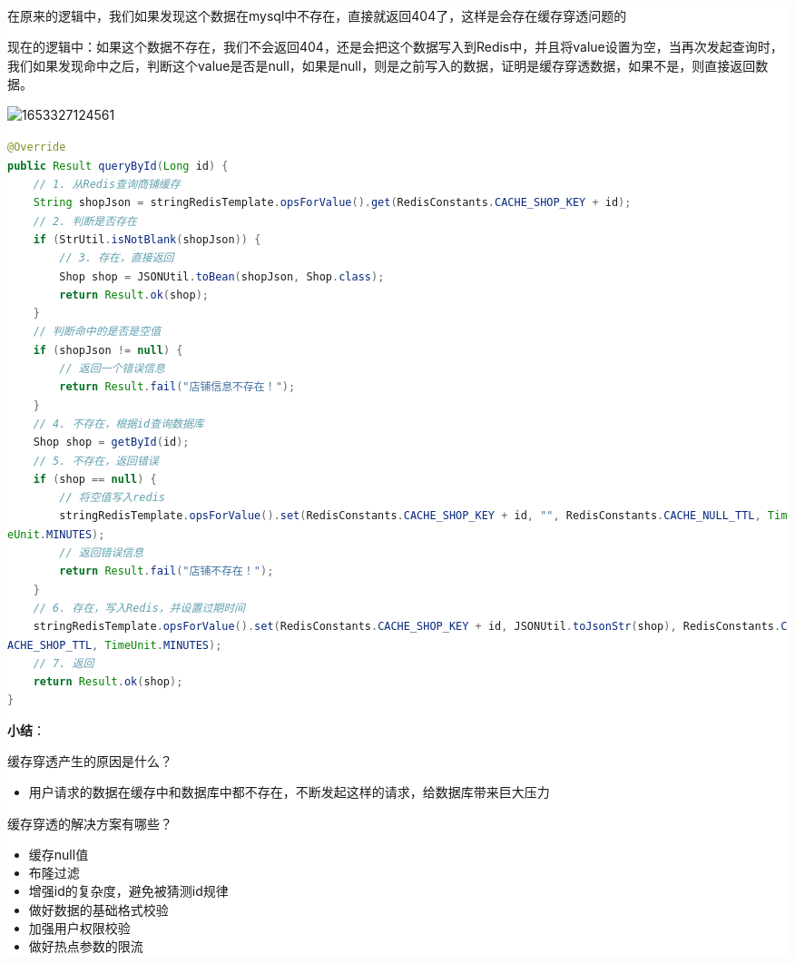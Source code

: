 在原来的逻辑中，我们如果发现这个数据在mysql中不存在，直接就返回404了，这样是会存在缓存穿透问题的

现在的逻辑中：如果这个数据不存在，我们不会返回404，还是会把这个数据写入到Redis中，并且将value设置为空，当再次发起查询时，我们如果发现命中之后，判断这个value是否是null，如果是null，则是之前写入的数据，证明是缓存穿透数据，如果不是，则直接返回数据。

![1653327124561](https://raw.githubusercontent.com/zsc-dot/pic/master/img/Git/1653327124561.png)



```java
@Override
public Result queryById(Long id) {
    // 1. 从Redis查询商铺缓存
    String shopJson = stringRedisTemplate.opsForValue().get(RedisConstants.CACHE_SHOP_KEY + id);
    // 2. 判断是否存在
    if (StrUtil.isNotBlank(shopJson)) {
        // 3. 存在，直接返回
        Shop shop = JSONUtil.toBean(shopJson, Shop.class);
        return Result.ok(shop);
    }
    // 判断命中的是否是空值
    if (shopJson != null) {
        // 返回一个错误信息
        return Result.fail("店铺信息不存在！");
    }
    // 4. 不存在，根据id查询数据库
    Shop shop = getById(id);
    // 5. 不存在，返回错误
    if (shop == null) {
        // 将空值写入redis
        stringRedisTemplate.opsForValue().set(RedisConstants.CACHE_SHOP_KEY + id, "", RedisConstants.CACHE_NULL_TTL, TimeUnit.MINUTES);
        // 返回错误信息
        return Result.fail("店铺不存在！");
    }
    // 6. 存在，写入Redis，并设置过期时间
    stringRedisTemplate.opsForValue().set(RedisConstants.CACHE_SHOP_KEY + id, JSONUtil.toJsonStr(shop), RedisConstants.CACHE_SHOP_TTL, TimeUnit.MINUTES);
    // 7. 返回
    return Result.ok(shop);
}
```



**小结**：

缓存穿透产生的原因是什么？

- 用户请求的数据在缓存中和数据库中都不存在，不断发起这样的请求，给数据库带来巨大压力

缓存穿透的解决方案有哪些？

* 缓存null值
* 布隆过滤
* 增强id的复杂度，避免被猜测id规律
* 做好数据的基础格式校验
* 加强用户权限校验
* 做好热点参数的限流
